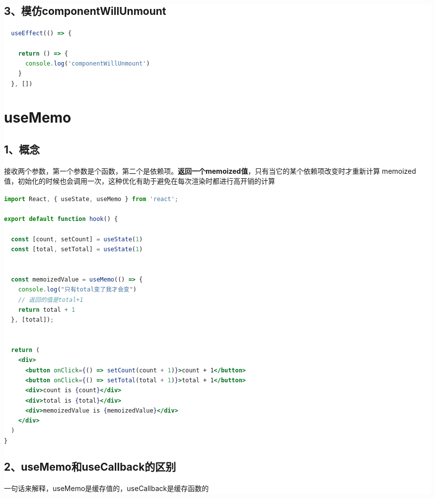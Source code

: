 ## 3、模仿componentWillUnmount

```jsx
  useEffect(() => {
   
    return () => {
      console.log('componentWillUnmount')
    }
  }, [])
```

# useMemo
## 1、概念

接收两个参数，第一个参数是个函数，第二个是依赖项。**返回一个memoized值**，只有当它的某个依赖项改变时才重新计算 memoized 值，初始化的时候也会调用一次，这种优化有助于避免在每次渲染时都进行高开销的计算

```jsx
import React, { useState, useMemo } from 'react';

export default function hook() {

  const [count, setCount] = useState(1)
  const [total, setTotal] = useState(1)


  const memoizedValue = useMemo(() => {
    console.log("只有total变了我才会变")
    // 返回的值是total+1
    return total + 1
  }, [total]);


  return (
    <div>
      <button onClick={() => setCount(count + 1)}>count + 1</button>
      <button onClick={() => setTotal(total + 1)}>total + 1</button>
      <div>count is {count}</div>
      <div>total is {total}</div>
      <div>memoizedValue is {memoizedValue}</div>
    </div>
  )
}
```

## 2、useMemo和useCallback的区别

一句话来解释，useMemo是缓存值的，useCallback是缓存函数的
